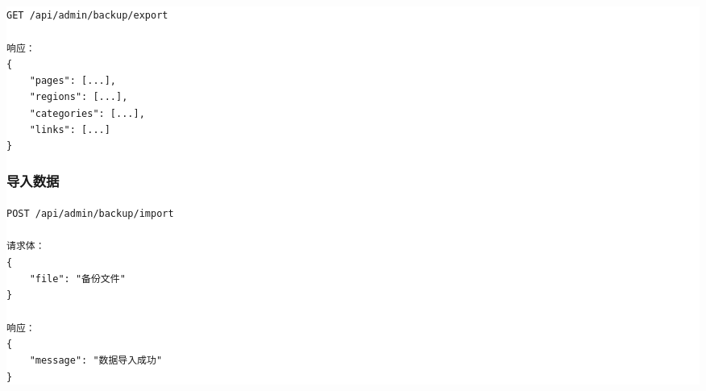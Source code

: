 ```
GET /api/admin/backup/export

响应：
{
    "pages": [...],
    "regions": [...],
    "categories": [...],
    "links": [...]
}
```

### 导入数据

```
POST /api/admin/backup/import

请求体：
{
    "file": "备份文件"
}

响应：
{
    "message": "数据导入成功"
}
```

